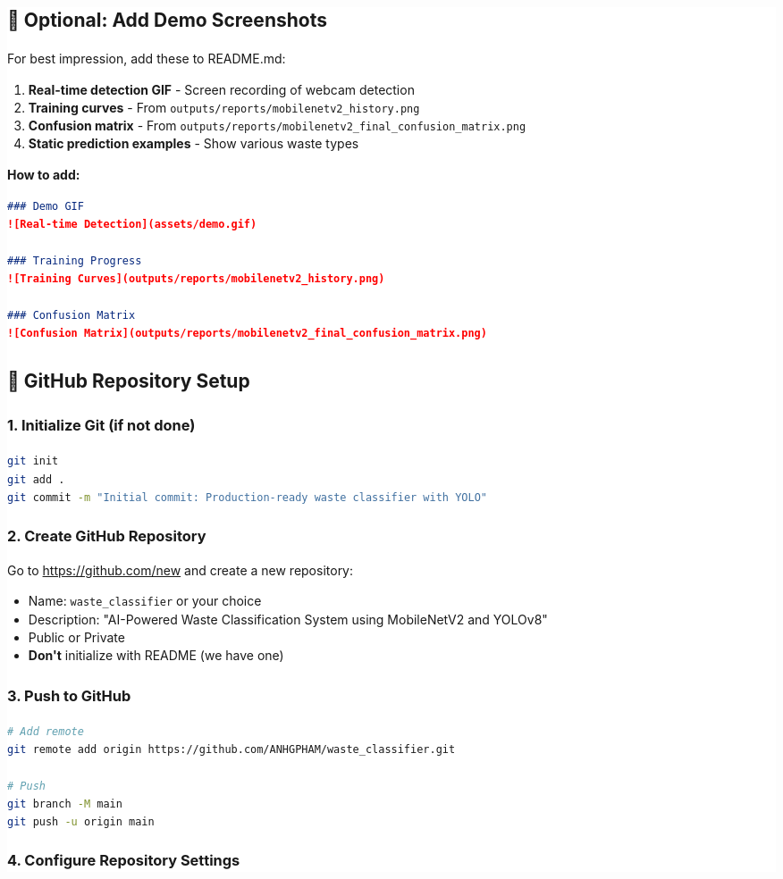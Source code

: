 ## 📸 Optional: Add Demo Screenshots

For best impression, add these to README.md:

1. **Real-time detection GIF** - Screen recording of webcam detection
2. **Training curves** - From `outputs/reports/mobilenetv2_history.png`
3. **Confusion matrix** - From `outputs/reports/mobilenetv2_final_confusion_matrix.png`
4. **Static prediction examples** - Show various waste types

**How to add:**

```markdown
### Demo GIF
![Real-time Detection](assets/demo.gif)

### Training Progress
![Training Curves](outputs/reports/mobilenetv2_history.png)

### Confusion Matrix
![Confusion Matrix](outputs/reports/mobilenetv2_final_confusion_matrix.png)
```

## 🚀 GitHub Repository Setup

### 1. Initialize Git (if not done)

```bash
git init
git add .
git commit -m "Initial commit: Production-ready waste classifier with YOLO"
```

### 2. Create GitHub Repository

Go to https://github.com/new and create a new repository:
- Name: `waste_classifier` or your choice
- Description: "AI-Powered Waste Classification System using MobileNetV2 and YOLOv8"
- Public or Private
- **Don't** initialize with README (we have one)

### 3. Push to GitHub

```bash
# Add remote
git remote add origin https://github.com/ANHGPHAM/waste_classifier.git

# Push
git branch -M main
git push -u origin main
```

### 4. Configure Repository Settings
